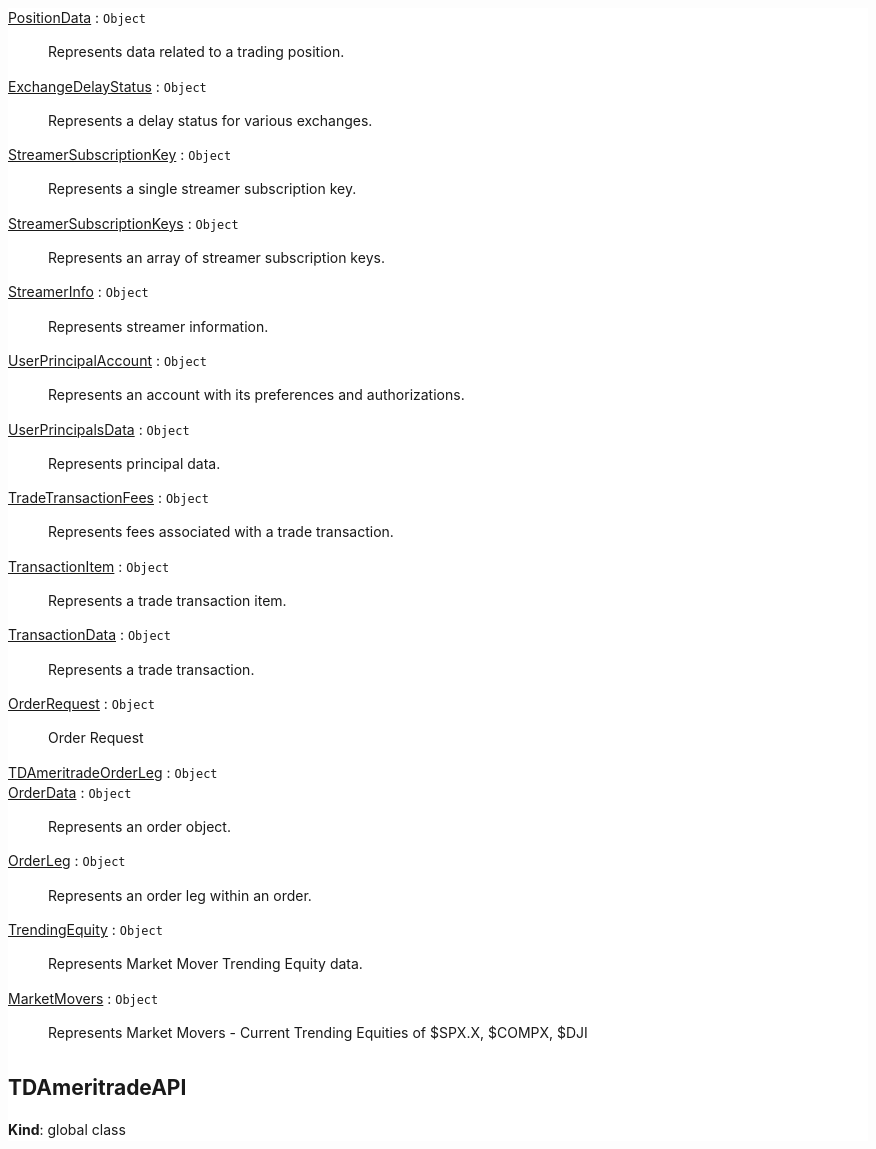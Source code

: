 <dt><a href="#PositionData">PositionData</a> : <code>Object</code></dt>
<dd><p>Represents data related to a trading position.</p>
</dd>
<dt><a href="#ExchangeDelayStatus">ExchangeDelayStatus</a> : <code>Object</code></dt>
<dd><p>Represents a delay status for various exchanges.</p>
</dd>
<dt><a href="#StreamerSubscriptionKey">StreamerSubscriptionKey</a> : <code>Object</code></dt>
<dd><p>Represents a single streamer subscription key.</p>
</dd>
<dt><a href="#StreamerSubscriptionKeys">StreamerSubscriptionKeys</a> : <code>Object</code></dt>
<dd><p>Represents an array of streamer subscription keys.</p>
</dd>
<dt><a href="#StreamerInfo">StreamerInfo</a> : <code>Object</code></dt>
<dd><p>Represents streamer information.</p>
</dd>
<dt><a href="#UserPrincipalAccount">UserPrincipalAccount</a> : <code>Object</code></dt>
<dd><p>Represents an account with its preferences and authorizations.</p>
</dd>
<dt><a href="#UserPrincipalsData">UserPrincipalsData</a> : <code>Object</code></dt>
<dd><p>Represents principal data.</p>
</dd>
<dt><a href="#TradeTransactionFees">TradeTransactionFees</a> : <code>Object</code></dt>
<dd><p>Represents fees associated with a trade transaction.</p>
</dd>
<dt><a href="#TransactionItem">TransactionItem</a> : <code>Object</code></dt>
<dd><p>Represents a trade transaction item.</p>
</dd>
<dt><a href="#TransactionData">TransactionData</a> : <code>Object</code></dt>
<dd><p>Represents a trade transaction.</p>
</dd>
<dt><a href="#OrderRequest">OrderRequest</a> : <code>Object</code></dt>
<dd><p>Order Request</p>
</dd>
<dt><a href="#TDAmeritradeOrderLeg">TDAmeritradeOrderLeg</a> : <code>Object</code></dt>
<dd></dd>
<dt><a href="#OrderData">OrderData</a> : <code>Object</code></dt>
<dd><p>Represents an order object.</p>
</dd>
<dt><a href="#OrderLeg">OrderLeg</a> : <code>Object</code></dt>
<dd><p>Represents an order leg within an order.</p>
</dd>
<dt><a href="#TrendingEquity">TrendingEquity</a> : <code>Object</code></dt>
<dd><p>Represents Market Mover Trending Equity data.</p>
</dd>
<dt><a href="#MarketMovers">MarketMovers</a> : <code>Object</code></dt>
<dd><p>Represents Market Movers - Current Trending Equities of $SPX.X, $COMPX, $DJI</p>
</dd>
</dl>

<a name="TDAmeritradeAPI"></a>

## TDAmeritradeAPI
**Kind**: global class  
